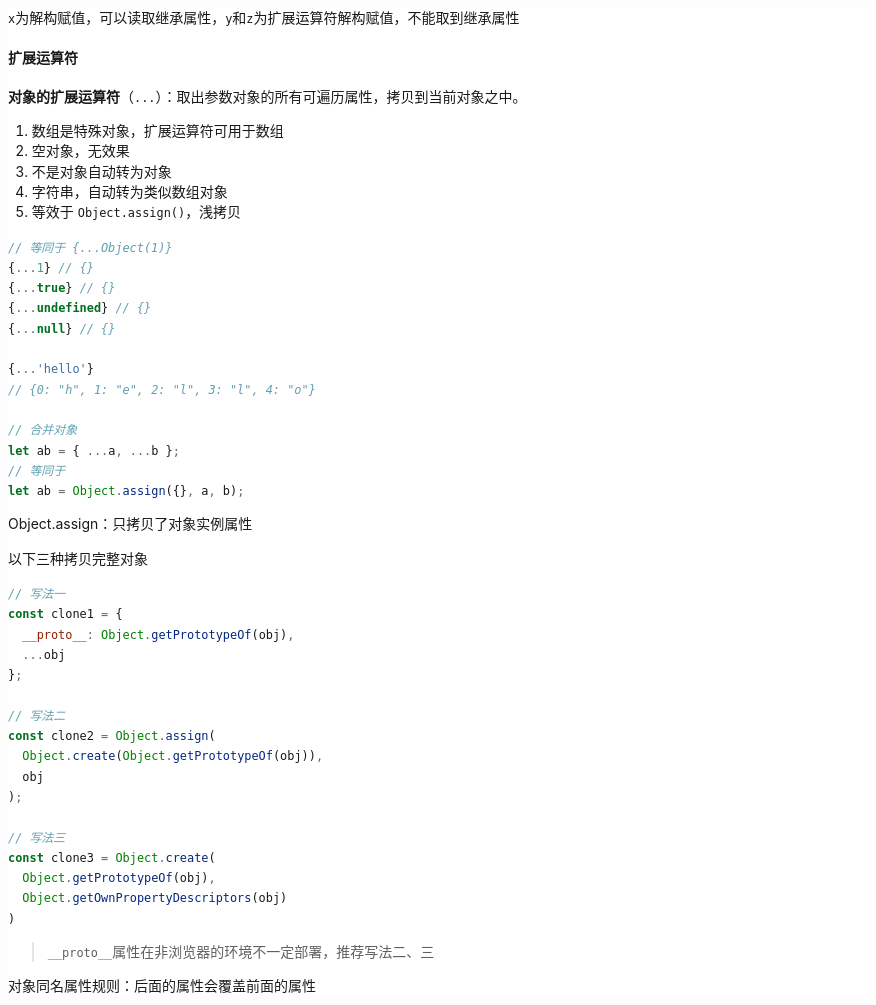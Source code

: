 `x`为解构赋值，可以读取继承属性，`y`和`z`为扩展运算符解构赋值，不能取到继承属性

#### 扩展运算符

**对象的扩展运算符**（`...`）：取出参数对象的所有可遍历属性，拷贝到当前对象之中。

1. 数组是特殊对象，扩展运算符可用于数组
2. 空对象，无效果
3. 不是对象自动转为对象
4. 字符串，自动转为类似数组对象
5. 等效于 `Object.assign()`，浅拷贝

```js
// 等同于 {...Object(1)}
{...1} // {}
{...true} // {}
{...undefined} // {}
{...null} // {}

{...'hello'}
// {0: "h", 1: "e", 2: "l", 3: "l", 4: "o"}

// 合并对象
let ab = { ...a, ...b };
// 等同于
let ab = Object.assign({}, a, b);
```

Object.assign：只拷贝了对象实例属性

以下三种拷贝完整对象

```js
// 写法一
const clone1 = {
  __proto__: Object.getPrototypeOf(obj),
  ...obj
};

// 写法二
const clone2 = Object.assign(
  Object.create(Object.getPrototypeOf(obj)),
  obj
);

// 写法三
const clone3 = Object.create(
  Object.getPrototypeOf(obj),
  Object.getOwnPropertyDescriptors(obj)
)
```

> `__proto__`属性在非浏览器的环境不一定部署，推荐写法二、三

对象同名属性规则：后面的属性会覆盖前面的属性
